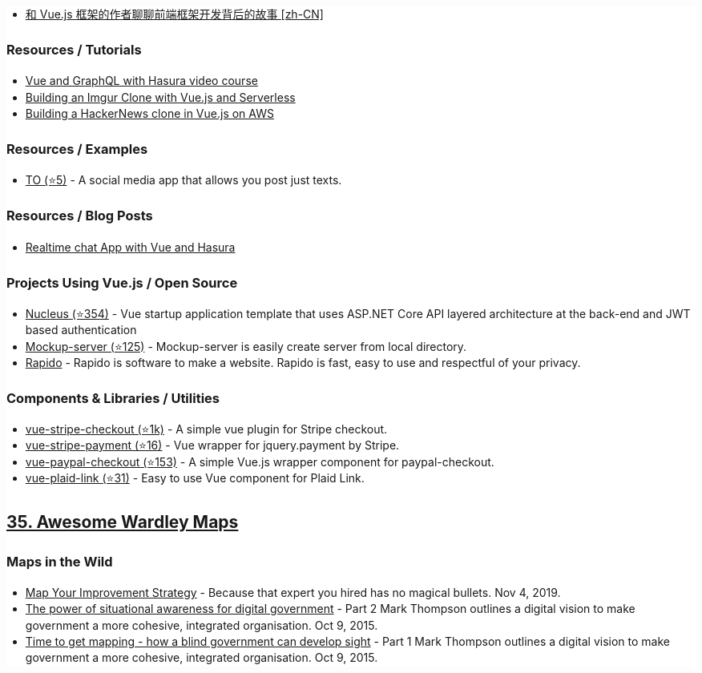 *   [和 Vue.js 框架的作者聊聊前端框架开发背后的故事 \[zh-CN\]](https://teahour.fm/78)

### Resources / Tutorials

*   [Vue and GraphQL with Hasura video course](https://dev.to/hasurahq/vue-and-graphql-with-hasura-video-course-3mpp)
*   [Building an Imgur Clone with Vue.js and Serverless](https://tutorialedge.net/projects/building-imgur-clone-vuejs-nodejs/)
*   [Building a HackerNews clone in Vue.js on AWS](https://tutorialedge.net/projects/hacker-news-clone-vuejs/)

### Resources / Examples

*   [TO (⭐5)](https://github.com/snturk/to) - A social media app that allows you post just texts.

### Resources / Blog Posts

*   [Realtime chat App with Vue and Hasura ](https://dev.to/hasurahq/realtime-chat-app-with-vue-and-hasura-202h)

### Projects Using Vue.js / Open Source

*   [Nucleus (⭐354)](https://github.com/alirizaadiyahsi/Nucleus) - Vue startup application template that uses ASP.NET Core API layered architecture at the back-end and JWT based authentication
*   [Mockup-server (⭐125)](https://github.com/joon610/mockup-server) - Mockup-server is easily create server from local directory.
*   [Rapido](https://framagit.org/InfoLibre/rapido) - Rapido is software to make a website. Rapido is fast, easy to use and respectful of your privacy.

### Components & Libraries / Utilities

*   [vue-stripe-checkout (⭐1k)](https://github.com/jofftiquez/vue-stripe-checkout) - A simple vue plugin for Stripe checkout.
*   [vue-stripe-payment (⭐16)](https://github.com/samturrell/vue-stripe-payment) - Vue wrapper for jquery.payment by Stripe.
*   [vue-paypal-checkout (⭐153)](https://github.com/khoanguyen96/vue-paypal-checkout) - A simple Vue.js wrapper component for paypal-checkout.
*   [vue-plaid-link (⭐31)](https://github.com/roundupapp/vue-plaid-link) - Easy to use Vue component for Plaid Link.

## [35. Awesome Wardley Maps](/content/wardley-maps-community/awesome-wardley-maps/week/README.md)

### Maps in the Wild

*   [Map Your Improvement Strategy](https://hackernoon.com/improvements-experts-and-the-elusive-silver-bullet-knp321x) - Because that expert you hired has no magical bullets. Nov 4, 2019.
*   [The power of situational awareness for digital government](https://www.computerweekly.com/opinion/The-power-of-situational-awareness-for-digital-government) - Part 2 Mark Thompson outlines a digital vision to make government a more cohesive, integrated organisation. Oct 9, 2015.
*   [Time to get mapping - how a blind government can develop sight](https://www.computerweekly.com/opinion/Time-to-get-mapping-how-a-blind-government-can-develop-sight) - Part 1 Mark Thompson outlines a digital vision to make government a more cohesive, integrated organisation. Oct 9, 2015.
